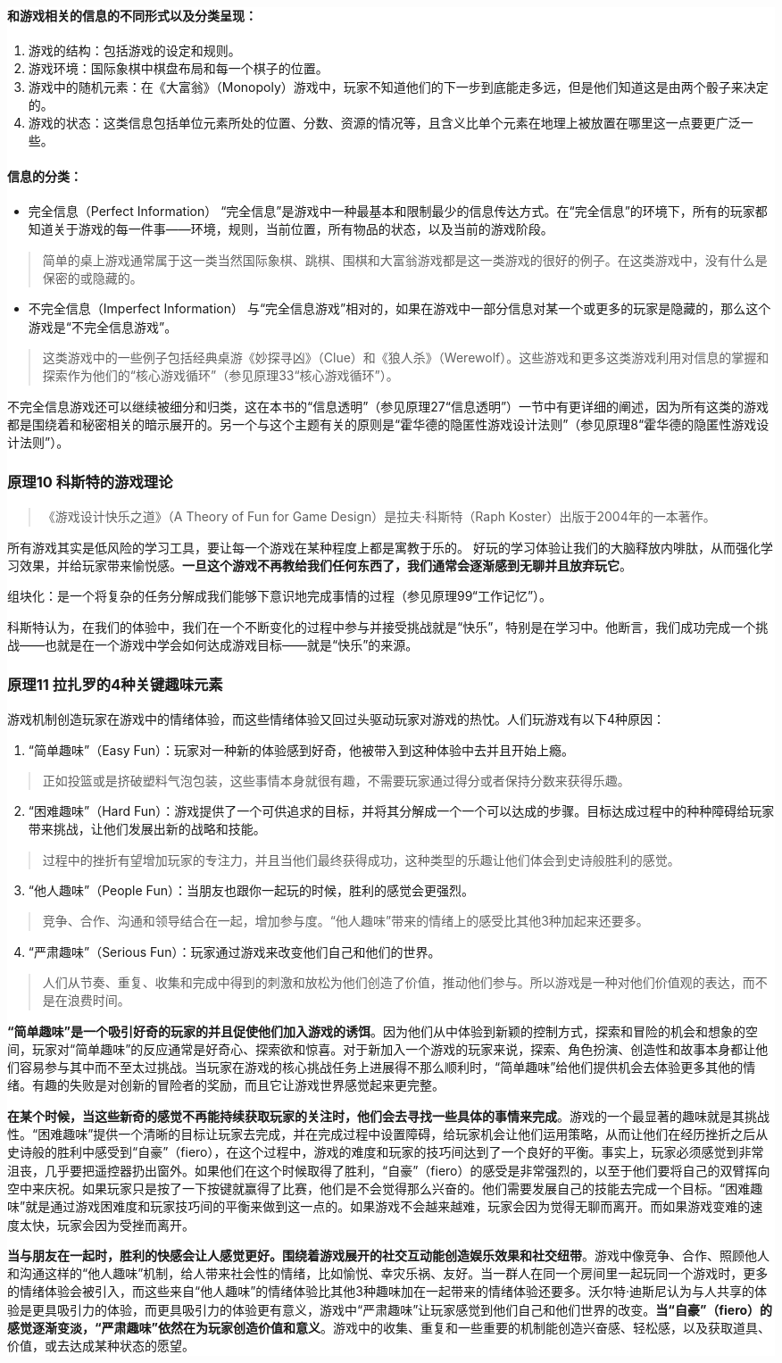 #### 和游戏相关的信息的不同形式以及分类呈现：
1. 游戏的结构：包括游戏的设定和规则。
2. 游戏环境：国际象棋中棋盘布局和每一个棋子的位置。
3. 游戏中的随机元素：在《大富翁》（Monopoly）游戏中，玩家不知道他们的下一步到底能走多远，但是他们知道这是由两个骰子来决定的。
4. 游戏的状态：这类信息包括单位元素所处的位置、分数、资源的情况等，且含义比单个元素在地理上被放置在哪里这一点要更广泛一些。

#### 信息的分类：
- 完全信息（Perfect Information）
	“完全信息”是游戏中一种最基本和限制最少的信息传达方式。在“完全信息”的环境下，所有的玩家都知道关于游戏的每一件事——环境，规则，当前位置，所有物品的状态，以及当前的游戏阶段。
>  简单的桌上游戏通常属于这一类当然国际象棋、跳棋、围棋和大富翁游戏都是这一类游戏的很好的例子。在这类游戏中，没有什么是保密的或隐藏的。

- 不完全信息（Imperfect Information）
	与“完全信息游戏”相对的，如果在游戏中一部分信息对某一个或更多的玩家是隐藏的，那么这个游戏是“不完全信息游戏”。
> 这类游戏中的一些例子包括经典桌游《妙探寻凶》（Clue）和《狼人杀》（Werewolf）。这些游戏和更多这类游戏利用对信息的掌握和探索作为他们的“核心游戏循环”（参见原理33“核心游戏循环”）。

不完全信息游戏还可以继续被细分和归类，这在本书的“信息透明”（参见原理27“信息透明”）一节中有更详细的阐述，因为所有这类的游戏都是围绕着和秘密相关的暗示展开的。另一个与这个主题有关的原则是“霍华德的隐匿性游戏设计法则”（参见原理8“霍华德的隐匿性游戏设计法则”）。

### 原理10 科斯特的游戏理论
> 《游戏设计快乐之道》（A Theory of Fun for Game Design）是拉夫·科斯特（Raph Koster）出版于2004年的一本著作。

所有游戏其实是低风险的学习工具，要让每一个游戏在某种程度上都是寓教于乐的。
好玩的学习体验让我们的大脑释放内啡肽，从而强化学习效果，并给玩家带来愉悦感。**一旦这个游戏不再教给我们任何东西了，我们通常会逐渐感到无聊并且放弃玩它**。

组块化：是一个将复杂的任务分解成我们能够下意识地完成事情的过程（参见原理99“工作记忆”）。

科斯特认为，在我们的体验中，我们在一个不断变化的过程中参与并接受挑战就是“快乐”，特别是在学习中。他断言，我们成功完成一个挑战——也就是在一个游戏中学会如何达成游戏目标——就是“快乐”的来源。

### 原理11 拉扎罗的4种关键趣味元素

游戏机制创造玩家在游戏中的情绪体验，而这些情绪体验又回过头驱动玩家对游戏的热忱。人们玩游戏有以下4种原因：
1. “简单趣味”（Easy Fun）：玩家对一种新的体验感到好奇，他被带入到这种体验中去并且开始上瘾。
> 正如投篮或是挤破塑料气泡包装，这些事情本身就很有趣，不需要玩家通过得分或者保持分数来获得乐趣。

2. “困难趣味”（Hard Fun）：游戏提供了一个可供追求的目标，并将其分解成一个一个可以达成的步骤。目标达成过程中的种种障碍给玩家带来挑战，让他们发展出新的战略和技能。
> 过程中的挫折有望增加玩家的专注力，并且当他们最终获得成功，这种类型的乐趣让他们体会到史诗般胜利的感觉。

3. “他人趣味”（People Fun）：当朋友也跟你一起玩的时候，胜利的感觉会更强烈。
> 竞争、合作、沟通和领导结合在一起，增加参与度。“他人趣味”带来的情绪上的感受比其他3种加起来还要多。

4. “严肃趣味”（Serious Fun）：玩家通过游戏来改变他们自己和他们的世界。
> 人们从节奏、重复、收集和完成中得到的刺激和放松为他们创造了价值，推动他们参与。所以游戏是一种对他们价值观的表达，而不是在浪费时间。

**“简单趣味”是一个吸引好奇的玩家的并且促使他们加入游戏的诱饵**。因为他们从中体验到新颖的控制方式，探索和冒险的机会和想象的空间，玩家对“简单趣味”的反应通常是好奇心、探索欲和惊喜。对于新加入一个游戏的玩家来说，探索、角色扮演、创造性和故事本身都让他们容易参与其中而不至太过挑战。当玩家在游戏的核心挑战任务上进展得不那么顺利时，“简单趣味”给他们提供机会去体验更多其他的情绪。有趣的失败是对创新的冒险者的奖励，而且它让游戏世界感觉起来更完整。

**在某个时候，当这些新奇的感觉不再能持续获取玩家的关注时，他们会去寻找一些具体的事情来完成**。游戏的一个最显著的趣味就是其挑战性。“困难趣味”提供一个清晰的目标让玩家去完成，并在完成过程中设置障碍，给玩家机会让他们运用策略，从而让他们在经历挫折之后从史诗般的胜利中感受到“自豪”（fiero），在这个过程中，游戏的难度和玩家的技巧间达到了一个良好的平衡。事实上，玩家必须感觉到非常沮丧，几乎要把遥控器扔出窗外。如果他们在这个时候取得了胜利，“自豪”（fiero）的感受是非常强烈的，以至于他们要将自己的双臂挥向空中来庆祝。如果玩家只是按了一下按键就赢得了比赛，他们是不会觉得那么兴奋的。他们需要发展自己的技能去完成一个目标。“困难趣味”就是通过游戏困难度和玩家技巧间的平衡来做到这一点的。如果游戏不会越来越难，玩家会因为觉得无聊而离开。而如果游戏变难的速度太快，玩家会因为受挫而离开。

**当与朋友在一起时，胜利的快感会让人感觉更好。围绕着游戏展开的社交互动能创造娱乐效果和社交纽带**。游戏中像竞争、合作、照顾他人和沟通这样的“他人趣味”机制，给人带来社会性的情绪，比如愉悦、幸灾乐祸、友好。当一群人在同一个房间里一起玩同一个游戏时，更多的情绪体验会被引入，而这些来自“他人趣味”的情绪体验比其他3种趣味加在一起带来的情绪体验还要多。沃尔特·迪斯尼认为与人共享的体验是更具吸引力的体验，而更具吸引力的体验更有意义，游戏中“严肃趣味”让玩家感觉到他们自己和他们世界的改变。**当“自豪”（fiero）的感觉逐渐变淡，“严肃趣味”依然在为玩家创造价值和意义**。游戏中的收集、重复和一些重要的机制能创造兴奋感、轻松感，以及获取道具、价值，或去达成某种状态的愿望。
